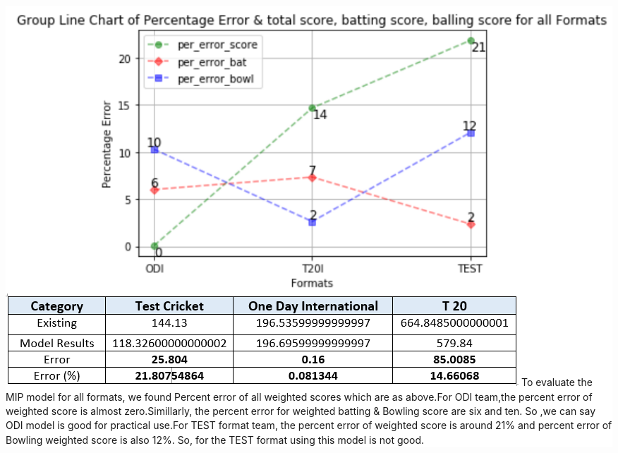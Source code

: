 ![Image of Plot](images/13.PNG)
![Image of Plot](images/14.PNG)
To evaluate the MIP model for all formats, we found Percent error of all weighted scores which are as above.For ODI team,the percent error of weighted score is almost zero.Simillarly, the percent error for weighted batting & Bowling score are six and ten. So ,we can say ODI model is good for practical use.For TEST format team, the percent error of weighted score is around 21% and percent error of Bowling weighted score is also 12%. So, for the TEST format using this model is not good.

